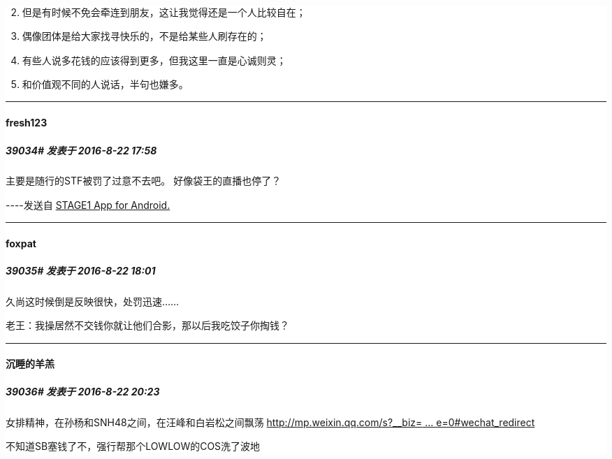 2. 但是有时候不免会牵连到朋友，这让我觉得还是一个人比较自在；

3. 偶像团体是给大家找寻快乐的，不是给某些人刷存在的；

4. 有些人说多花钱的应该得到更多，但我这里一直是心诚则灵；

5. 和价值观不同的人说话，半句也嫌多。







-----

####  fresh123  
##### 39034#       发表于 2016-8-22 17:58




主要是随行的STF被罚了过意不去吧。
好像袋王的直播也停了？


----发送自 [STAGE1 App for Android.](http://stage1.5j4m.com/?1.21)







-----

####  foxpat  
##### 39035#       发表于 2016-8-22 18:01




久尚这时候倒是反映很快，处罚迅速……


老王：我操居然不交钱你就让他们合影，那以后我吃饺子你掏钱？







-----

####  沉睡的羊羔  
##### 39036#       发表于 2016-8-22 20:23




女排精神，在孙杨和SNH48之间，在汪峰和白岩松之间飘荡
[http://mp.weixin.qq.com/s?__biz= ... e=0#wechat_redirect](http://mp.weixin.qq.com/s?__biz=MjM5ODIwNDIwMA==&amp;mid=2652676440&amp;idx=1&amp;sn=58594387f749fe586c103c562ec81440&amp;scene=0#wechat_redirect)

不知道SB塞钱了不，强行帮那个LOWLOW的COS洗了波地

